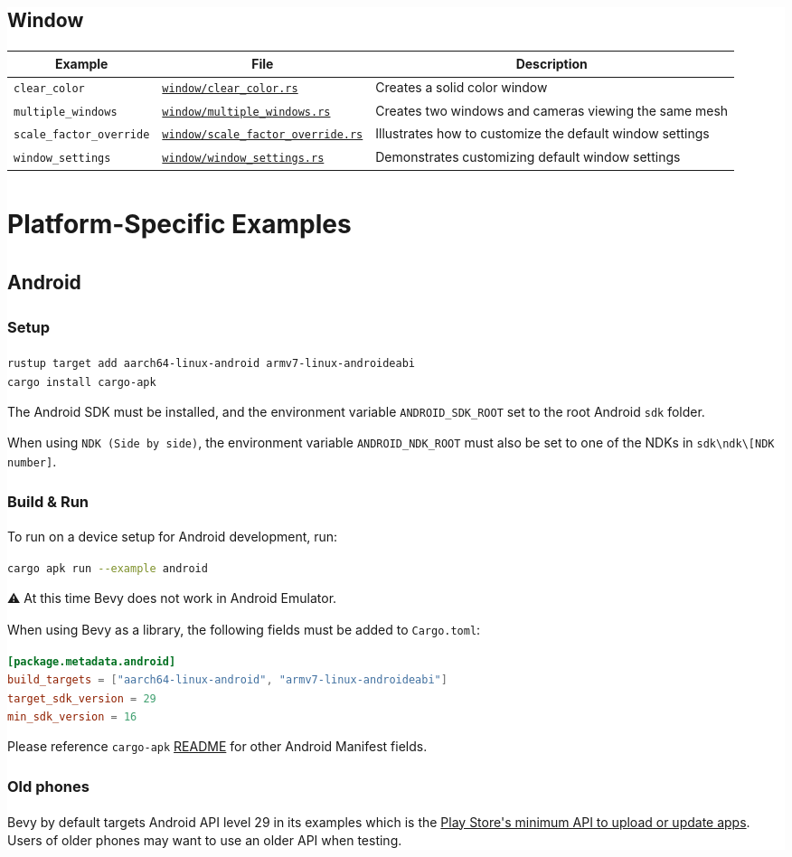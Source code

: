 ## Window

| Example                 | File                                                                   | Description                                              |
| ----------------------- | ---------------------------------------------------------------------- | -------------------------------------------------------- |
| `clear_color`           | [`window/clear_color.rs`](./window/clear_color.rs)                     | Creates a solid color window                             |
| `multiple_windows`      | [`window/multiple_windows.rs`](./window/multiple_windows.rs)           | Creates two windows and cameras viewing the same mesh    |
| `scale_factor_override` | [`window/scale_factor_override.rs`](./window/scale_factor_override.rs) | Illustrates how to customize the default window settings |
| `window_settings`       | [`window/window_settings.rs`](./window/window_settings.rs)             | Demonstrates customizing default window settings         |

# Platform-Specific Examples

## Android

### Setup

```sh
rustup target add aarch64-linux-android armv7-linux-androideabi
cargo install cargo-apk
```

The Android SDK must be installed, and the environment variable `ANDROID_SDK_ROOT` set to the root Android `sdk` folder.

When using `NDK (Side by side)`, the environment variable `ANDROID_NDK_ROOT` must also be set to one of the NDKs in `sdk\ndk\[NDK number]`.

### Build & Run

To run on a device setup for Android development, run:

```sh
cargo apk run --example android
```

:warning: At this time Bevy does not work in Android Emulator.

When using Bevy as a library, the following fields must be added to `Cargo.toml`:

```toml
[package.metadata.android]
build_targets = ["aarch64-linux-android", "armv7-linux-androideabi"]
target_sdk_version = 29
min_sdk_version = 16
```

Please reference `cargo-apk` [README](https://crates.io/crates/cargo-apk) for other Android Manifest fields.

### Old phones

Bevy by default targets Android API level 29 in its examples which is the 
[Play Store's minimum API to upload or update apps](https://developer.android.com/distribute/best-practices/develop/target-sdk). 
Users of older phones may want to use an older API when testing.
